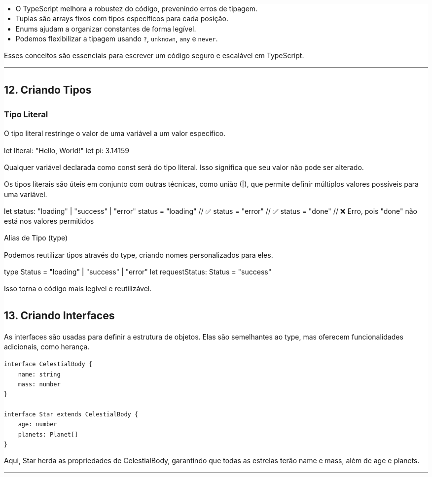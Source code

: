 
- O TypeScript melhora a robustez do código, prevenindo erros de tipagem.
- Tuplas são arrays fixos com tipos específicos para cada posição.
- Enums ajudam a organizar constantes de forma legível.
- Podemos flexibilizar a tipagem usando `?`, `unknown`, `any` e `never`.

Esses conceitos são essenciais para escrever um código seguro e escalável em TypeScript.

---

## 12. Criando Tipos

### Tipo Literal

O tipo literal restringe o valor de uma variável a um valor específico.

let literal: "Hello, World!"
let pi: 3.14159

Qualquer variável declarada como const será do tipo literal. Isso significa que seu valor não pode ser alterado.

Os tipos literais são úteis em conjunto com outras técnicas, como união (|), que permite definir múltiplos valores possíveis para uma variável.

let status: "loading" | "success" | "error"
status = "loading" // ✅
status = "error" // ✅
status = "done" // ❌ Erro, pois "done" não está nos valores permitidos

Alias de Tipo (type)

Podemos reutilizar tipos através do type, criando nomes personalizados para eles.

type Status = "loading" | "success" | "error"
let requestStatus: Status = "success"

Isso torna o código mais legível e reutilizável.

## 13. Criando Interfaces

As interfaces são usadas para definir a estrutura de objetos. Elas são semelhantes ao type, mas oferecem funcionalidades adicionais, como herança.
```
interface CelestialBody {
    name: string
    mass: number
}

interface Star extends CelestialBody {
    age: number
    planets: Planet[]
}
```
Aqui, Star herda as propriedades de CelestialBody, garantindo que todas as estrelas terão name e mass, além de age e planets.

---
